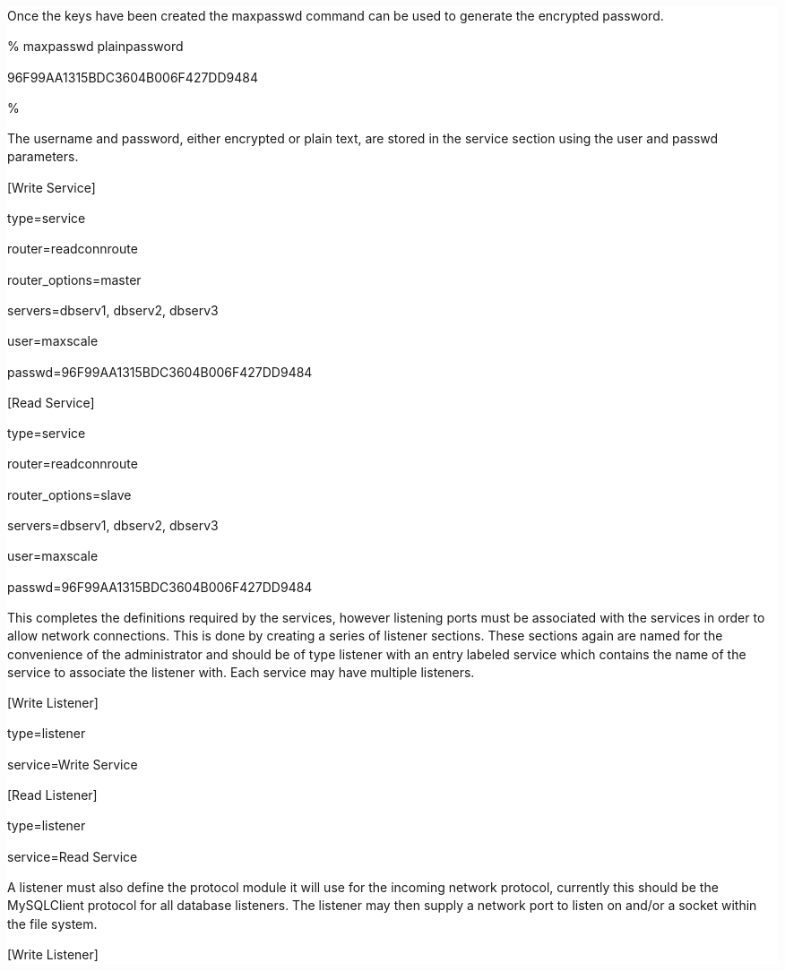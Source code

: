Once the keys have been created the maxpasswd command can be used to generate the encrypted password.

% maxpasswd plainpassword

96F99AA1315BDC3604B006F427DD9484

%

The username and password, either encrypted or plain text, are stored in the service section using the user and passwd parameters.

[Write Service]

type=service

router=readconnroute

router_options=master

servers=dbserv1, dbserv2, dbserv3

user=maxscale

passwd=96F99AA1315BDC3604B006F427DD9484

[Read Service]

type=service

router=readconnroute

router_options=slave

servers=dbserv1, dbserv2, dbserv3

user=maxscale

passwd=96F99AA1315BDC3604B006F427DD9484

This completes the definitions required by the services, however listening ports must be associated with the services in order to allow network connections. This is done by creating a series of listener sections. These sections again are named for the convenience of the administrator and should be of type listener with an entry labeled service which contains the name of the service to associate the listener with. Each service may have multiple listeners.

[Write Listener]

type=listener

service=Write Service

[Read Listener]

type=listener

service=Read Service

A listener must also define the protocol module it will use for the incoming network protocol, currently this should be the MySQLClient protocol for all database listeners. The listener may then supply a network port to listen on and/or a socket within the file system.

[Write Listener]
